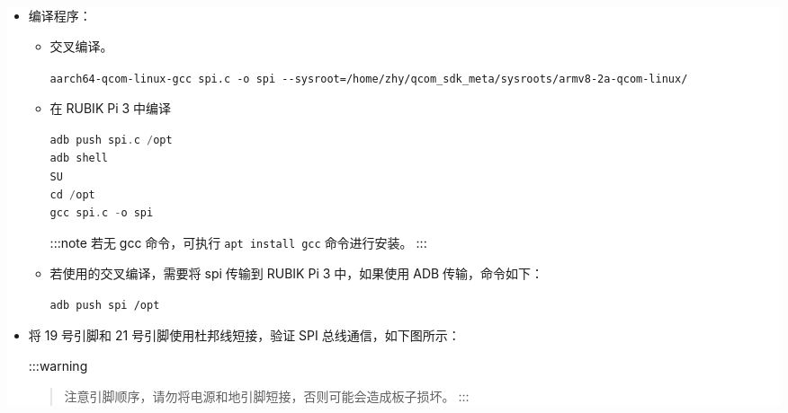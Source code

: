 * 编译程序：

  * 交叉编译。

    ```shell
    aarch64-qcom-linux-gcc spi.c -o spi --sysroot=/home/zhy/qcom_sdk_meta/sysroots/armv8-2a-qcom-linux/
    ```

  * 在 RUBIK Pi 3 中编译

    ```c
    adb push spi.c /opt
    adb shell
    SU
    cd /opt
    gcc spi.c -o spi
    ```

     :::note
     若无 gcc 命令，可执行 `apt install gcc` 命令进行安装。
     :::

  * 若使用的交叉编译，需要将 spi 传输到 RUBIK Pi 3 中，如果使用 ADB 传输，命令如下：

    ```shell
    adb push spi /opt
    ```

* 将 19 号引脚和 21 号引脚使用杜邦线短接，验证 SPI 总线通信，如下图所示：

  :::warning
  >
  > 注意引脚顺序，请勿将电源和地引脚短接，否则可能会造成板子损坏。
  :::
